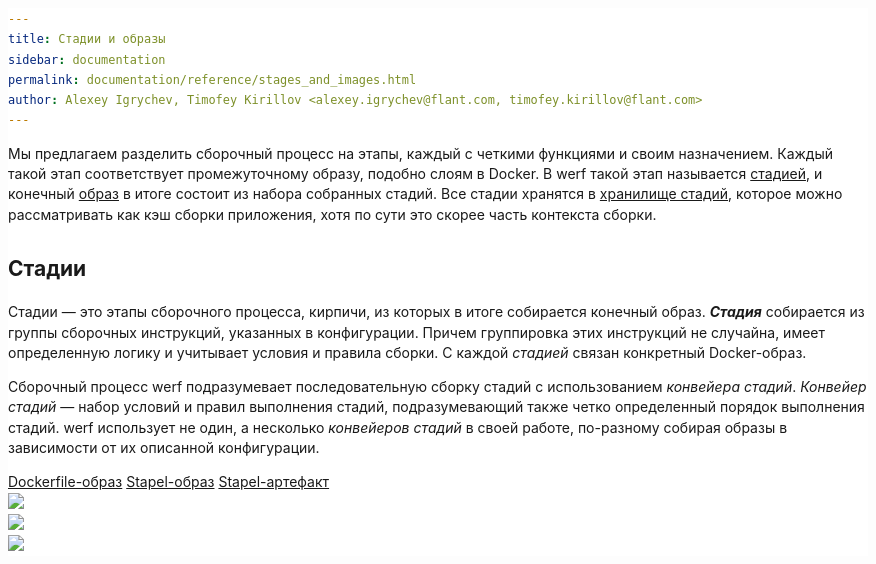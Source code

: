```yaml
---
title: Стадии и образы
sidebar: documentation
permalink: documentation/reference/stages_and_images.html
author: Alexey Igrychev, Timofey Kirillov <alexey.igrychev@flant.com, timofey.kirillov@flant.com>
---
```


Мы предлагаем разделить сборочный процесс на этапы, каждый с четкими функциями и своим назначением. Каждый такой этап соответствует промежуточному образу, подобно слоям в Docker. В werf такой этап называется [стадией](#стадии), и конечный [образ](#образы) в итоге состоит из набора собранных стадий. Все стадии хранятся в [хранилище стадий](#хранилище-стадий), которое можно рассматривать как кэш сборки приложения, хотя по сути это скорее часть контекста сборки.

## Стадии

Стадии — это этапы сборочного процесса, кирпичи, из которых в итоге собирается конечный образ.
***Стадия*** собирается из группы сборочных инструкций, указанных в конфигурации. Причем группировка этих инструкций не случайна, имеет определенную логику и учитывает условия и правила сборки. С каждой _стадией_ связан конкретный Docker-образ.

Сборочный процесс werf подразумевает последовательную сборку стадий с использованием _конвейера стадий_. _Конвейер стадий_ — набор условий и правил выполнения стадий, подразумевающий также четко определенный порядок выполнения стадий. werf использует не один, а несколько _конвейеров стадий_ в своей работе, по-разному собирая образы в зависимости от их описанной конфигурации.

<div class="tabs">
  <a href="javascript:void(0)" class="tabs__btn active" onclick="openTab(event, 'tabs__btn', 'tabs__content', 'dockerfile-image-tab')">Dockerfile-образ</a>
  <a href="javascript:void(0)" class="tabs__btn" onclick="openTab(event, 'tabs__btn', 'tabs__content', 'stapel-image-tab')">Stapel-образ</a>
  <a href="javascript:void(0)" class="tabs__btn" onclick="openTab(event, 'tabs__btn', 'tabs__content', 'stapel-artifact-tab')">Stapel-артефакт</a>
</div>

<div id="dockerfile-image-tab" class="tabs__content active">
<a class="google-drawings" href="../../images/reference/stages_and_images1.png" data-featherlight="image">
<img src="../../images/reference/stages_and_images1_preview.png">
</a>
</div>

<div id="stapel-image-tab" class="tabs__content">
<a class="google-drawings" href="../../images/reference/stages_and_images2.png" data-featherlight="image">
<img src="../../images/reference/stages_and_images2_preview.png" >
</a>
</div>

<div id="stapel-artifact-tab" class="tabs__content">
<a class="google-drawings" href="../../images/reference/stages_and_images3.png" data-featherlight="image">
<img src="../../images/reference/stages_and_images3_preview.png">
</a>
</div>

